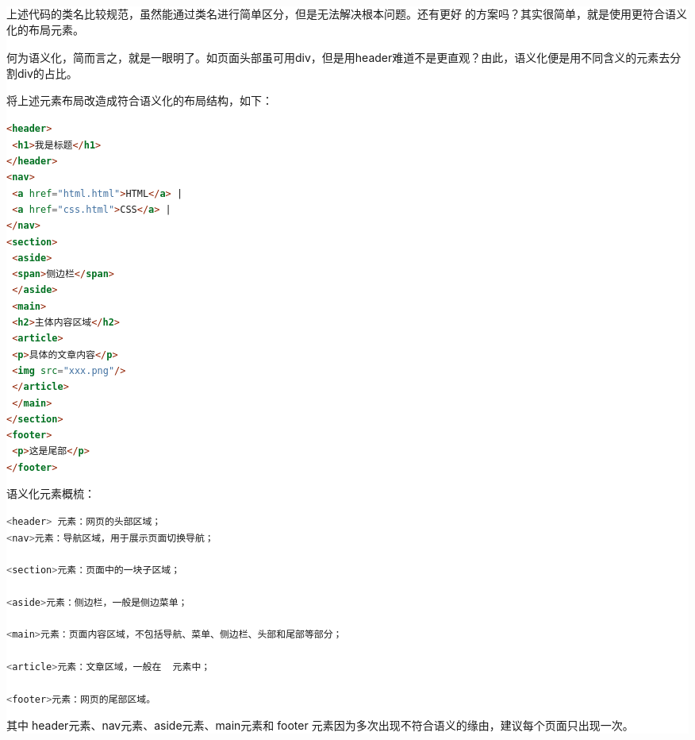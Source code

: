 上述代码的类名⽐较规范，虽然能通过类名进⾏简单区分，但是⽆法解决根本问题。还有更好 的⽅案吗？其实很简单，就是使⽤更符合语义化的布局元素。

何为语义化，简而言之，就是一眼明了。如页面头部虽可用div，但是用header难道不是更直观？由此，语义化便是用不同含义的元素去分割div的占比。

将上述元素布局改造成符合语义化的布局结构，如下：

```html
<header>
 <h1>我是标题</h1>
</header>
<nav>
 <a href="html.html">HTML</a> |
 <a href="css.html">CSS</a> |
</nav>
<section>
 <aside>
 <span>侧边栏</span>
 </aside>
 <main>
 <h2>主体内容区域</h2>
 <article>
 <p>具体的⽂章内容</p>
 <img src="xxx.png"/>
 </article>
 </main>
</section>
<footer>
 <p>这是尾部</p>
</footer>

```



语义化元素概梳：

```bash
<header> 元素：⽹⻚的头部区域； 
<nav>元素：导航区域，⽤于展示⻚⾯切换导航； 

<section>元素：⻚⾯中的⼀块⼦区域； 

<aside>元素：侧边栏，⼀般是侧边菜单； 

<main>元素：⻚⾯内容区域，不包括导航、菜单、侧边栏、头部和尾部等部分； 

<article>元素：⽂章区域，⼀般在  元素中；

<footer>元素：⽹⻚的尾部区域。 

```

其中 header元素、nav元素、aside元素、main元素和 footer 元素因为多次出现不符合语义的缘由，建议每个页面只出现一次。



